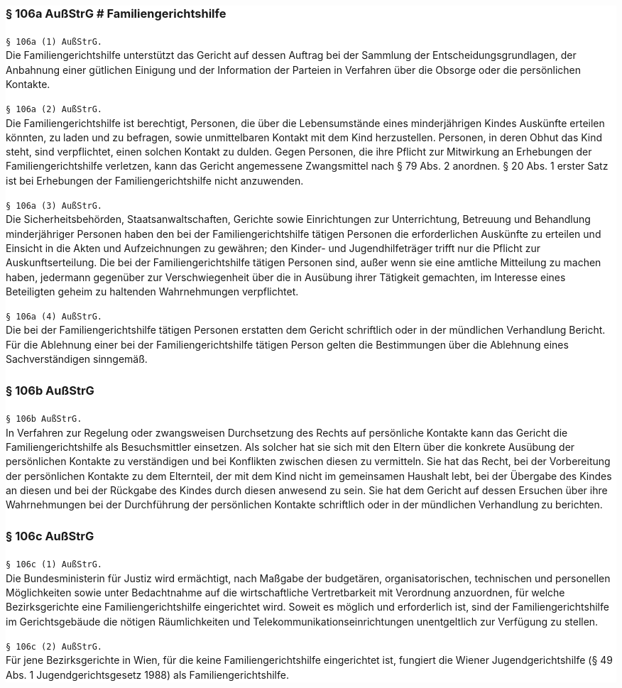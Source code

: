 ### § 106a AußStrG # Familiengerichtshilfe

`§ 106a (1) AußStrG.`  
Die Familiengerichtshilfe unterstützt das Gericht auf dessen Auftrag bei der Sammlung der Entscheidungsgrundlagen, der Anbahnung einer gütlichen Einigung und der Information der Parteien in Verfahren über die Obsorge oder die persönlichen Kontakte.

`§ 106a (2) AußStrG.`  
Die Familiengerichtshilfe ist berechtigt, Personen, die über die Lebensumstände eines minderjährigen Kindes Auskünfte erteilen könnten, zu laden und zu befragen, sowie unmittelbaren Kontakt mit dem Kind herzustellen. Personen, in deren Obhut das Kind steht, sind verpflichtet, einen solchen Kontakt zu dulden. Gegen Personen, die ihre Pflicht zur Mitwirkung an Erhebungen der Familiengerichtshilfe verletzen, kann das Gericht angemessene Zwangsmittel nach § 79 Abs. 2 anordnen. § 20 Abs. 1 erster Satz ist bei Erhebungen der Familiengerichtshilfe nicht anzuwenden.

`§ 106a (3) AußStrG.`  
Die Sicherheitsbehörden, Staatsanwaltschaften, Gerichte sowie Einrichtungen zur Unterrichtung, Betreuung und Behandlung minderjähriger Personen haben den bei der Familiengerichtshilfe tätigen Personen die erforderlichen Auskünfte zu erteilen und Einsicht in die Akten und Aufzeichnungen zu gewähren; den Kinder- und Jugendhilfeträger trifft nur die Pflicht zur Auskunftserteilung. Die bei der Familiengerichtshilfe tätigen Personen sind, außer wenn sie eine amtliche Mitteilung zu machen haben, jedermann gegenüber zur Verschwiegenheit über die in Ausübung ihrer Tätigkeit gemachten, im Interesse eines Beteiligten geheim zu haltenden Wahrnehmungen verpflichtet.

`§ 106a (4) AußStrG.`  
Die bei der Familiengerichtshilfe tätigen Personen erstatten dem Gericht schriftlich oder in der mündlichen Verhandlung Bericht. Für die Ablehnung einer bei der Familiengerichtshilfe tätigen Person gelten die Bestimmungen über die Ablehnung eines Sachverständigen sinngemäß.

### § 106b AußStrG

`§ 106b AußStrG.`  
In Verfahren zur Regelung oder zwangsweisen Durchsetzung des Rechts auf persönliche Kontakte kann das Gericht die Familiengerichtshilfe als Besuchsmittler einsetzen. Als solcher hat sie sich mit den Eltern über die konkrete Ausübung der persönlichen Kontakte zu verständigen und bei Konflikten zwischen diesen zu vermitteln. Sie hat das Recht, bei der Vorbereitung der persönlichen Kontakte zu dem Elternteil, der mit dem Kind nicht im gemeinsamen Haushalt lebt, bei der Übergabe des Kindes an diesen und bei der Rückgabe des Kindes durch diesen anwesend zu sein. Sie hat dem Gericht auf dessen Ersuchen über ihre Wahrnehmungen bei der Durchführung der persönlichen Kontakte schriftlich oder in der mündlichen Verhandlung zu berichten.

### § 106c AußStrG

`§ 106c (1) AußStrG.`  
Die Bundesministerin für Justiz wird ermächtigt, nach Maßgabe der budgetären, organisatorischen, technischen und personellen Möglichkeiten sowie unter Bedachtnahme auf die wirtschaftliche Vertretbarkeit mit Verordnung anzuordnen, für welche Bezirksgerichte eine Familiengerichtshilfe eingerichtet wird. Soweit es möglich und erforderlich ist, sind der Familiengerichtshilfe im Gerichtsgebäude die nötigen Räumlichkeiten und Telekommunikationseinrichtungen unentgeltlich zur Verfügung zu stellen.

`§ 106c (2) AußStrG.`  
Für jene Bezirksgerichte in Wien, für die keine Familiengerichtshilfe eingerichtet ist, fungiert die Wiener Jugendgerichtshilfe (§ 49 Abs. 1 Jugendgerichtsgesetz 1988) als Familiengerichtshilfe.
